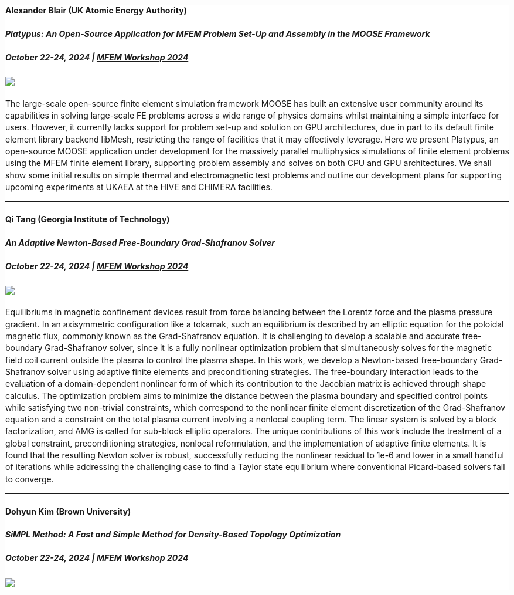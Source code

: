 
#### Alexander Blair (UK Atomic Energy Authority)
#### *Platypus: An Open-Source Application for MFEM Problem Set-Up and Assembly in the MOOSE Framework*
##### **October 22-24, 2024** | [MFEM Workshop 2024](workshop.md)
<a class="youtube" href="https://youtu.be/gTdB6eLRd8I"><img src="https://img.youtube.com/vi/gTdB6eLRd8I/maxresdefault.jpg"></img></a>

The large-scale open-source finite element simulation framework MOOSE has built an extensive user community around its capabilities in solving large-scale FE problems across a wide range of physics domains whilst maintaining a simple interface for users. However, it currently lacks support for problem set-up and solution on GPU architectures, due in part to its default finite element library backend libMesh, restricting the range of facilities that it may effectively leverage. Here we present Platypus, an open-source MOOSE application under development for the massively parallel multiphysics simulations of finite element problems using the MFEM finite element library, supporting problem assembly and solves on both CPU and GPU architectures. We shall show some initial results on simple thermal and electromagnetic test problems and outline our development plans for supporting upcoming experiments at UKAEA at the HIVE and CHIMERA facilities.

---

#### Qi Tang (Georgia Institute of Technology)
#### *An Adaptive Newton-Based Free-Boundary Grad-Shafranov Solver*
##### **October 22-24, 2024** | [MFEM Workshop 2024](workshop.md)
<a class="youtube" href="https://youtu.be/Lpm0qOdhVpI"><img src="https://img.youtube.com/vi/Lpm0qOdhVpI/maxresdefault.jpg"></img></a>

Equilibriums in magnetic confinement devices result from force balancing between the Lorentz force and the plasma pressure gradient. In an axisymmetric configuration like a tokamak, such an equilibrium is described by an elliptic equation for the poloidal magnetic flux, commonly known as the Grad-Shafranov equation. It is challenging to develop a scalable and accurate free-boundary Grad-Shafranov solver, since it is a fully nonlinear optimization problem that simultaneously solves for the magnetic field coil current outside the plasma to control the plasma shape. In this work, we develop a Newton-based free-boundary Grad-Shafranov solver using adaptive finite elements and preconditioning strategies. The free-boundary interaction leads to the evaluation of a domain-dependent nonlinear form of which its contribution to the Jacobian matrix is achieved through shape calculus. The optimization problem aims to minimize the distance between the plasma boundary and specified control points while satisfying two non-trivial constraints, which correspond to the nonlinear finite element discretization of the Grad-Shafranov equation and a constraint on the total plasma current involving a nonlocal coupling term. The linear system is solved by a block factorization, and AMG is called for sub-block elliptic operators. The unique contributions of this work include the treatment of a global constraint, preconditioning strategies, nonlocal reformulation, and the implementation of adaptive finite elements. It is found that the resulting Newton solver is robust, successfully reducing the nonlinear residual to 1e-6 and lower in a small handful of iterations while addressing the challenging case to find a Taylor state equilibrium where conventional Picard-based solvers fail to converge.

---

#### Dohyun Kim (Brown University)
#### *SiMPL Method: A Fast and Simple Method for Density-Based Topology Optimization*
##### **October 22-24, 2024** | [MFEM Workshop 2024](workshop.md)
<a class="youtube" href="https://youtu.be/4Tg4OyqBXlw"><img src="https://img.youtube.com/vi/4Tg4OyqBXlw/maxresdefault.jpg"></img></a>
